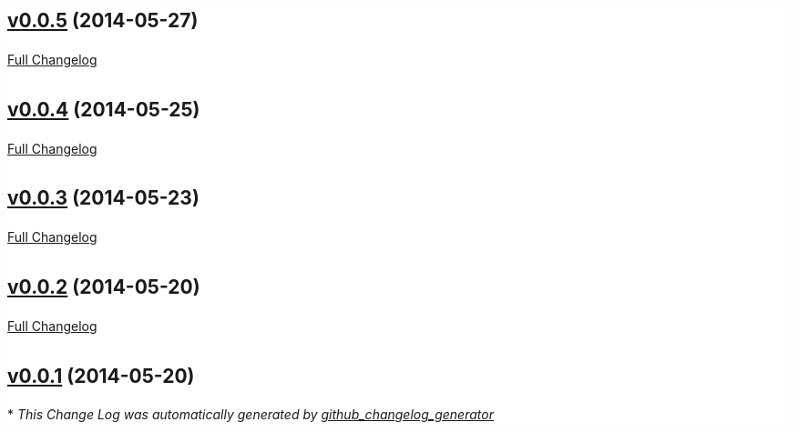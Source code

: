 ## [v0.0.5](https://github.com/sensu/sensu-settings/tree/v0.0.5) (2014-05-27)
[Full Changelog](https://github.com/sensu/sensu-settings/compare/v0.0.4...v0.0.5)

## [v0.0.4](https://github.com/sensu/sensu-settings/tree/v0.0.4) (2014-05-25)
[Full Changelog](https://github.com/sensu/sensu-settings/compare/v0.0.3...v0.0.4)

## [v0.0.3](https://github.com/sensu/sensu-settings/tree/v0.0.3) (2014-05-23)
[Full Changelog](https://github.com/sensu/sensu-settings/compare/v0.0.2...v0.0.3)

## [v0.0.2](https://github.com/sensu/sensu-settings/tree/v0.0.2) (2014-05-20)
[Full Changelog](https://github.com/sensu/sensu-settings/compare/v0.0.1...v0.0.2)

## [v0.0.1](https://github.com/sensu/sensu-settings/tree/v0.0.1) (2014-05-20)


\* *This Change Log was automatically generated by [github_changelog_generator](https://github.com/skywinder/Github-Changelog-Generator)*